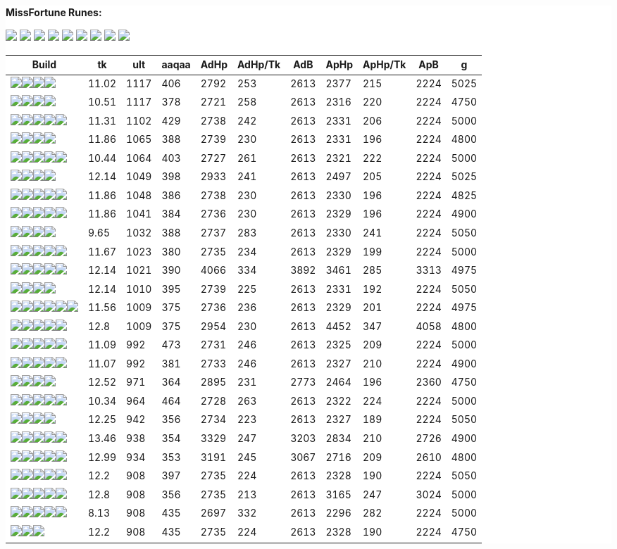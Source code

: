 


**MissFortune Runes:**


![](/Styles/Precision/LethalTempo/LethalTempo.png)
![](/Styles/Precision/Overheal.png)
![](/Styles/Precision/LegendAlacrity/LegendAlacrity.png)
![](/Styles/Precision/CutDown/CutDown.png)
![](/Styles/Sorcery/AbsoluteFocus/AbsoluteFocus.png)
![](/Styles/Sorcery/GatheringStorm/GatheringStorm.png)
![](/StatMods/StatModsAttackSpeedIcon.png)
![](/StatMods/StatModsAdaptiveForceIcon.png)
![](/StatMods/StatModsArmorIcon.png)





 Build |tk|ult|aaqaa|AdHp|AdHp/Tk|AdB|ApHp|ApHp/Tk|ApB|g
-|-|-|-|-|-|-|-|-|-|-
![](/item/3074.png)![](/item/1001.png)![](/item/1055.png)![](/item/1037.png)|11.02|1117|406|2792|253|2613|2377|215|2224|5025
![](/item/6691.png)![](/item/1001.png)![](/item/1053.png)![](/item/1055.png)|10.51|1117|378|2721|258|2613|2316|220|2224|4750
![](/item/3036.png)![](/item/1001.png)![](/item/1053.png)![](/item/1055.png)![](/item/1036.png)|11.31|1102|429|2738|242|2613|2331|206|2224|5000
![](/item/3142.png)![](/item/1053.png)![](/item/1055.png)![](/item/1036.png)|11.86|1065|388|2739|230|2613|2331|196|2224|4800
![](/item/6676.png)![](/item/1001.png)![](/item/1053.png)![](/item/1055.png)![](/item/1036.png)|10.44|1064|403|2727|261|2613|2321|222|2224|5000
![](/item/3072.png)![](/item/1001.png)![](/item/1055.png)![](/item/1037.png)|12.14|1049|398|2933|241|2613|2497|205|2224|5025
![](/item/3179.png)![](/item/1001.png)![](/item/1053.png)![](/item/1055.png)![](/item/1037.png)|11.86|1048|386|2738|230|2613|2330|196|2224|4825
![](/item/3004.png)![](/item/1001.png)![](/item/1053.png)![](/item/1055.png)![](/item/1036.png)|11.86|1041|384|2736|230|2613|2329|196|2224|4900
![](/item/6675.png)![](/item/1001.png)![](/item/1053.png)![](/item/1055.png)|9.65|1032|388|2737|283|2613|2330|241|2224|5050
![](/item/6696.png)![](/item/1001.png)![](/item/1053.png)![](/item/1055.png)![](/item/1036.png)|11.67|1023|380|2735|234|2613|2329|199|2224|5000
![](/item/6673.png)![](/item/1001.png)![](/item/1055.png)![](/item/1037.png)![](/item/1036.png)|12.14|1021|390|4066|334|3892|3461|285|3313|4975
![](/item/3031.png)![](/item/1001.png)![](/item/1053.png)![](/item/1055.png)|12.14|1010|395|2739|225|2613|2331|192|2224|5050
![](/item/3006.png)![](/item/1053.png)![](/item/1055.png)![](/item/1038.png)![](/item/1037.png)![](/item/1036.png)|11.56|1009|375|2736|236|2613|2329|201|2224|4975
![](/item/3156.png)![](/item/1001.png)![](/item/1053.png)![](/item/1055.png)![](/item/1036.png)|12.8|1009|375|2954|230|2613|4452|347|4058|4800
![](/item/3095.png)![](/item/1001.png)![](/item/1053.png)![](/item/1055.png)![](/item/1036.png)|11.09|992|473|2731|246|2613|2325|209|2224|5000
![](/item/3508.png)![](/item/1001.png)![](/item/1053.png)![](/item/1055.png)![](/item/1036.png)|11.07|992|381|2733|246|2613|2327|210|2224|4900
![](/item/6692.png)![](/item/1001.png)![](/item/1053.png)![](/item/1055.png)|12.52|971|364|2895|231|2773|2464|196|2360|4750
![](/item/3087.png)![](/item/1001.png)![](/item/1053.png)![](/item/1055.png)![](/item/1036.png)|10.34|964|464|2728|263|2613|2322|224|2224|5000
![](/item/6695.png)![](/item/1053.png)![](/item/1055.png)![](/item/3006.png)|12.25|942|356|2734|223|2613|2327|189|2224|5050
![](/item/3814.png)![](/item/1001.png)![](/item/1053.png)![](/item/1055.png)![](/item/1036.png)|13.46|938|354|3329|247|3203|2834|210|2726|4900
![](/item/6609.png)![](/item/1001.png)![](/item/1053.png)![](/item/1055.png)![](/item/1036.png)|12.99|934|353|3191|245|3067|2716|209|2610|4800
![](/item/3094.png)![](/item/1053.png)![](/item/1055.png)![](/item/1036.png)![](/item/1036.png)|12.2|908|397|2735|224|2613|2328|190|2224|5050
![](/item/3139.png)![](/item/1001.png)![](/item/1053.png)![](/item/1055.png)![](/item/1036.png)|12.8|908|356|2735|213|2613|3165|247|3024|5000
![](/item/6672.png)![](/item/1001.png)![](/item/1053.png)![](/item/1055.png)![](/item/1036.png)|8.13|908|435|2697|332|2613|2296|282|2224|5000
![](/item/6671.png)![](/item/1053.png)![](/item/1055.png)|12.2|908|435|2735|224|2613|2328|190|2224|4750